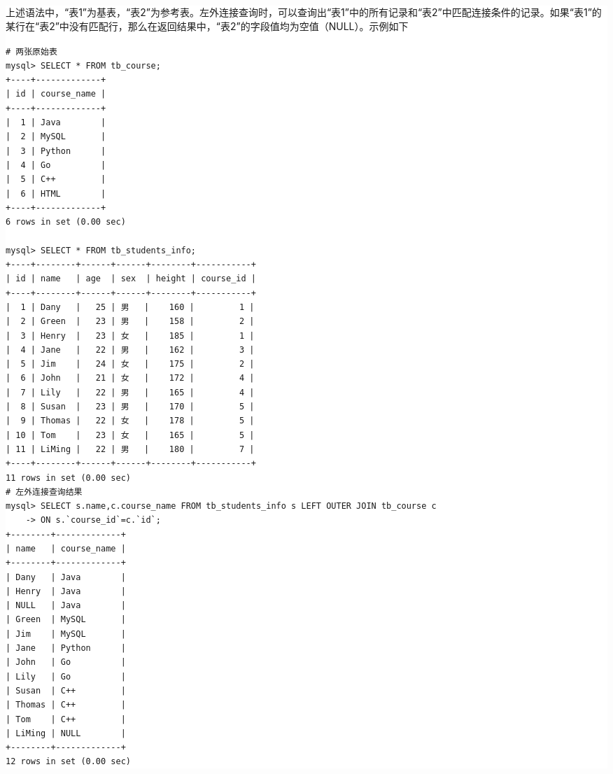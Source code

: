 上述语法中，“表1”为基表，“表2”为参考表。左外连接查询时，可以查询出“表1”中的所有记录和“表2”中匹配连接条件的记录。如果“表1”的某行在“表2”中没有匹配行，那么在返回结果中，“表2”的字段值均为空值（NULL）。示例如下

```mysql
# 两张原始表
mysql> SELECT * FROM tb_course;
+----+-------------+
| id | course_name |
+----+-------------+
|  1 | Java        |
|  2 | MySQL       |
|  3 | Python      |
|  4 | Go          |
|  5 | C++         |
|  6 | HTML        |
+----+-------------+
6 rows in set (0.00 sec)

mysql> SELECT * FROM tb_students_info;
+----+--------+------+------+--------+-----------+
| id | name   | age  | sex  | height | course_id |
+----+--------+------+------+--------+-----------+
|  1 | Dany   |   25 | 男   |    160 |         1 |
|  2 | Green  |   23 | 男   |    158 |         2 |
|  3 | Henry  |   23 | 女   |    185 |         1 |
|  4 | Jane   |   22 | 男   |    162 |         3 |
|  5 | Jim    |   24 | 女   |    175 |         2 |
|  6 | John   |   21 | 女   |    172 |         4 |
|  7 | Lily   |   22 | 男   |    165 |         4 |
|  8 | Susan  |   23 | 男   |    170 |         5 |
|  9 | Thomas |   22 | 女   |    178 |         5 |
| 10 | Tom    |   23 | 女   |    165 |         5 |
| 11 | LiMing |   22 | 男   |    180 |         7 |
+----+--------+------+------+--------+-----------+
11 rows in set (0.00 sec)
# 左外连接查询结果
mysql> SELECT s.name,c.course_name FROM tb_students_info s LEFT OUTER JOIN tb_course c 
    -> ON s.`course_id`=c.`id`;
+--------+-------------+
| name   | course_name |
+--------+-------------+
| Dany   | Java        |
| Henry  | Java        |
| NULL   | Java        |
| Green  | MySQL       |
| Jim    | MySQL       |
| Jane   | Python      |
| John   | Go          |
| Lily   | Go          |
| Susan  | C++         |
| Thomas | C++         |
| Tom    | C++         |
| LiMing | NULL        |
+--------+-------------+
12 rows in set (0.00 sec)
```
